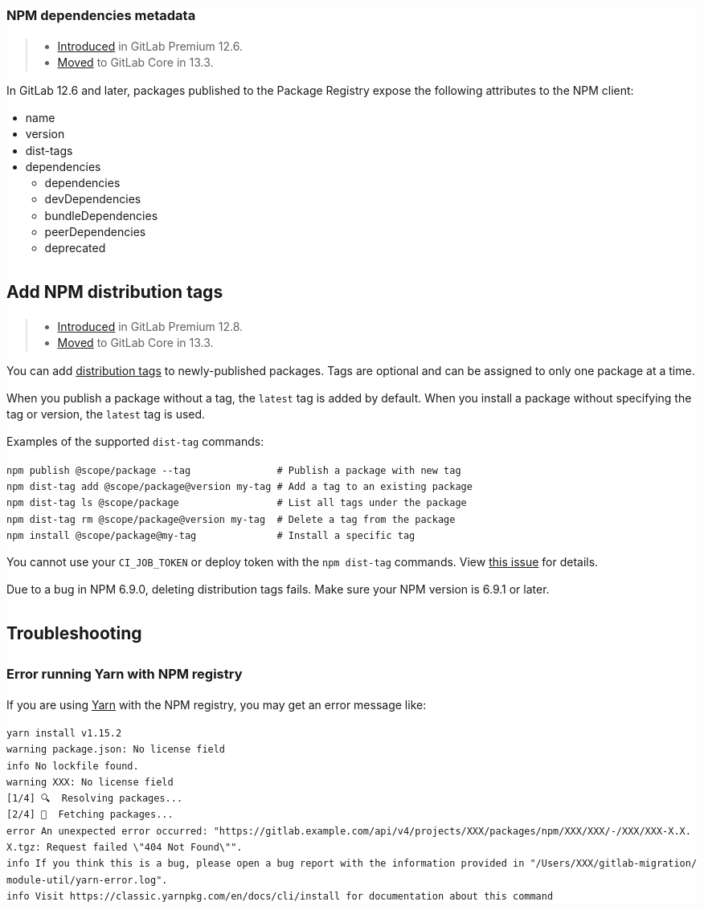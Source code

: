 ### NPM dependencies metadata

> - [Introduced](https://gitlab.com/gitlab-org/gitlab/-/issues/11867) in GitLab Premium 12.6.
> - [Moved](https://gitlab.com/gitlab-org/gitlab/-/issues/221259) to GitLab Core in 13.3.

In GitLab 12.6 and later, packages published to the Package Registry expose the following attributes to the NPM client:

- name
- version
- dist-tags
- dependencies
  - dependencies
  - devDependencies
  - bundleDependencies
  - peerDependencies
  - deprecated

## Add NPM distribution tags

> - [Introduced](https://gitlab.com/gitlab-org/gitlab/-/issues/9425) in GitLab Premium 12.8.
> - [Moved](https://gitlab.com/gitlab-org/gitlab/-/issues/221259) to GitLab Core in 13.3.

You can add [distribution tags](https://docs.npmjs.com/cli/dist-tag) to newly-published packages.
Tags are optional and can be assigned to only one package at a time.

When you publish a package without a tag, the `latest` tag is added by default.
When you install a package without specifying the tag or version, the `latest` tag is used.

Examples of the supported `dist-tag` commands:

```shell
npm publish @scope/package --tag               # Publish a package with new tag
npm dist-tag add @scope/package@version my-tag # Add a tag to an existing package
npm dist-tag ls @scope/package                 # List all tags under the package
npm dist-tag rm @scope/package@version my-tag  # Delete a tag from the package
npm install @scope/package@my-tag              # Install a specific tag
```

You cannot use your `CI_JOB_TOKEN` or deploy token with the `npm dist-tag` commands.
View [this issue](https://gitlab.com/gitlab-org/gitlab/-/issues/258835) for details.

Due to a bug in NPM 6.9.0, deleting distribution tags fails. Make sure your NPM version is 6.9.1 or later.

## Troubleshooting

### Error running Yarn with NPM registry

If you are using [Yarn](https://classic.yarnpkg.com/en/) with the NPM registry, you may get
an error message like:

```shell
yarn install v1.15.2
warning package.json: No license field
info No lockfile found.
warning XXX: No license field
[1/4] 🔍  Resolving packages...
[2/4] 🚚  Fetching packages...
error An unexpected error occurred: "https://gitlab.example.com/api/v4/projects/XXX/packages/npm/XXX/XXX/-/XXX/XXX-X.X.X.tgz: Request failed \"404 Not Found\"".
info If you think this is a bug, please open a bug report with the information provided in "/Users/XXX/gitlab-migration/module-util/yarn-error.log".
info Visit https://classic.yarnpkg.com/en/docs/cli/install for documentation about this command
```

